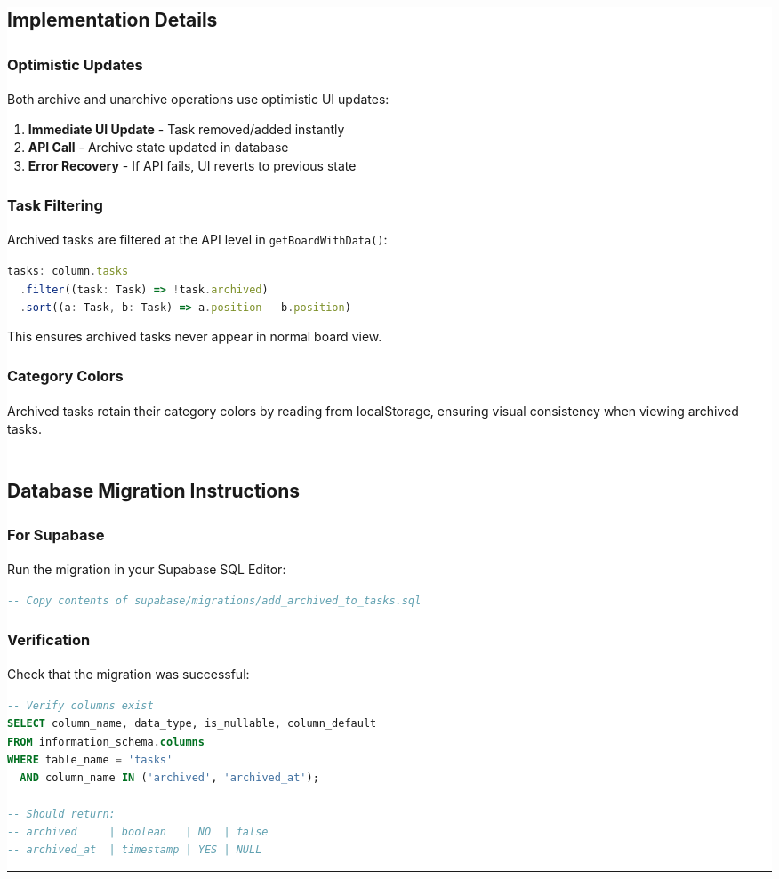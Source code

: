 
## Implementation Details

### Optimistic Updates

Both archive and unarchive operations use optimistic UI updates:

1. **Immediate UI Update** - Task removed/added instantly
2. **API Call** - Archive state updated in database
3. **Error Recovery** - If API fails, UI reverts to previous state

### Task Filtering

Archived tasks are filtered at the API level in `getBoardWithData()`:

```typescript
tasks: column.tasks
  .filter((task: Task) => !task.archived)
  .sort((a: Task, b: Task) => a.position - b.position)
```

This ensures archived tasks never appear in normal board view.

### Category Colors

Archived tasks retain their category colors by reading from localStorage, ensuring visual consistency when viewing archived tasks.

---

## Database Migration Instructions

### For Supabase

Run the migration in your Supabase SQL Editor:

```sql
-- Copy contents of supabase/migrations/add_archived_to_tasks.sql
```

### Verification

Check that the migration was successful:

```sql
-- Verify columns exist
SELECT column_name, data_type, is_nullable, column_default
FROM information_schema.columns
WHERE table_name = 'tasks'
  AND column_name IN ('archived', 'archived_at');

-- Should return:
-- archived     | boolean   | NO  | false
-- archived_at  | timestamp | YES | NULL
```

---